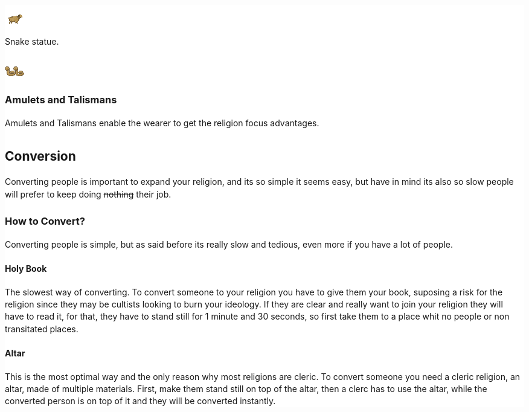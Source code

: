 <img src="assets/images/ramstatue.png">

Snake statue.

<img src="assets/images/snakestatue.png">


### Amulets and Talismans

Amulets and Talismans enable the wearer to get the religion focus
advantages.

## Conversion

Converting people is important to expand your religion, and its so simple it seems easy, but have in mind its also so slow people will prefer to keep doing ~~nothing~~ their job.
### How to Convert?
Converting people is simple, but as said before its really slow and tedious, even more if you have a lot of people.

#### Holy Book 
The slowest way of converting. To convert someone to your religion you have to give them your book, suposing a risk for the religion since they may be cultists looking to burn your ideology. If they are clear and really want to join your religion they will have to read it, for that, they have to stand still for 1 minute and 30 seconds, so first take them to a place whit no people or non transitated places.

#### Altar
This is the most optimal way and the only reason why most religions are cleric. To convert someone you need a cleric religion, an altar, made of multiple materials. First, make them stand still on top of the altar, then a clerc has to use the altar, while the converted person is on top of it and they will be converted instantly.
